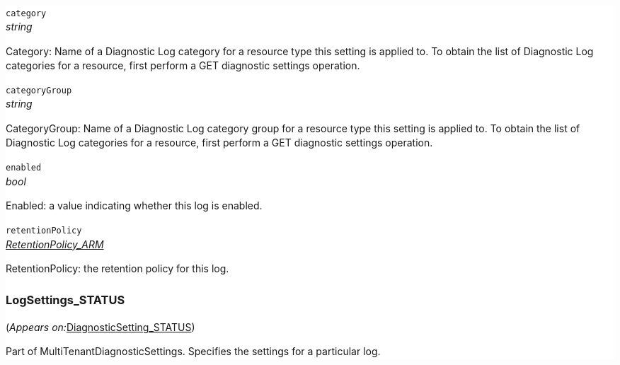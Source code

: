 </thead>
<tbody>
<tr>
<td>
<code>category</code><br/>
<em>
string
</em>
</td>
<td>
<p>Category: Name of a Diagnostic Log category for a resource type this setting is applied to. To obtain the list of
Diagnostic Log categories for a resource, first perform a GET diagnostic settings operation.</p>
</td>
</tr>
<tr>
<td>
<code>categoryGroup</code><br/>
<em>
string
</em>
</td>
<td>
<p>CategoryGroup: Name of a Diagnostic Log category group for a resource type this setting is applied to. To obtain the
list of Diagnostic Log categories for a resource, first perform a GET diagnostic settings operation.</p>
</td>
</tr>
<tr>
<td>
<code>enabled</code><br/>
<em>
bool
</em>
</td>
<td>
<p>Enabled: a value indicating whether this log is enabled.</p>
</td>
</tr>
<tr>
<td>
<code>retentionPolicy</code><br/>
<em>
<a href="#insights.azure.com/v1api20210501preview.RetentionPolicy_ARM">
RetentionPolicy_ARM
</a>
</em>
</td>
<td>
<p>RetentionPolicy: the retention policy for this log.</p>
</td>
</tr>
</tbody>
</table>
<h3 id="insights.azure.com/v1api20210501preview.LogSettings_STATUS">LogSettings_STATUS
</h3>
<p>
(<em>Appears on:</em><a href="#insights.azure.com/v1api20210501preview.DiagnosticSetting_STATUS">DiagnosticSetting_STATUS</a>)
</p>
<div>
<p>Part of MultiTenantDiagnosticSettings. Specifies the settings for a particular log.</p>
</div>